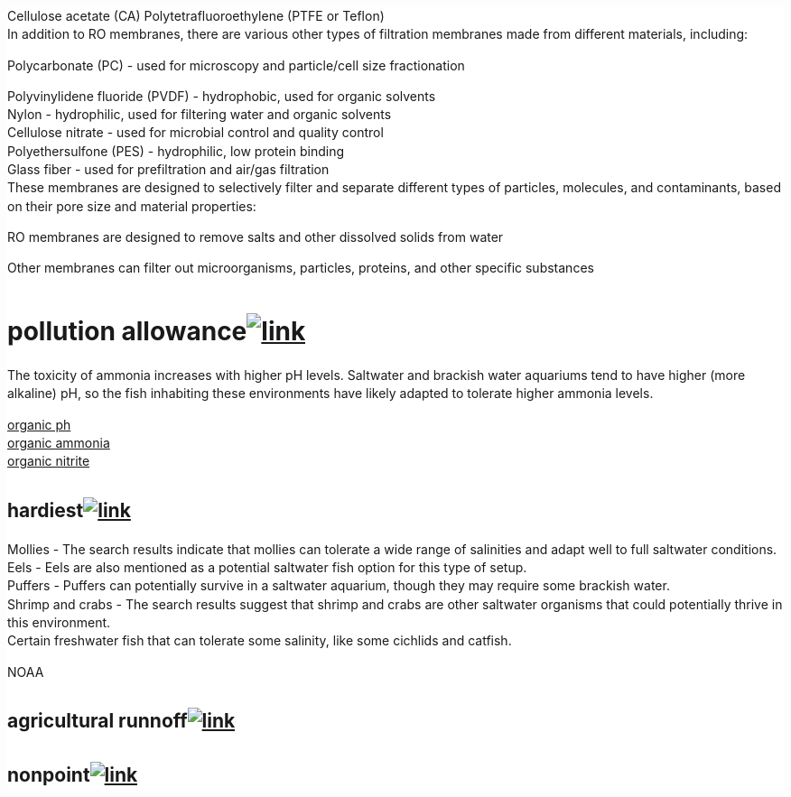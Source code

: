 Cellulose acetate (CA) Polytetrafluoroethylene (PTFE or Teflon)  
In addition to RO membranes, there are various other types of filtration membranes made from different materials, including:

Polycarbonate (PC) - used for microscopy and particle/cell size fractionation

Polyvinylidene fluoride (PVDF) - hydrophobic, used for organic solvents  
Nylon - hydrophilic, used for filtering water and organic solvents  
Cellulose nitrate - used for microbial control and quality control  
Polyethersulfone (PES) - hydrophilic, low protein binding  
Glass fiber - used for prefiltration and air/gas filtration  
These membranes are designed to selectively filter and separate different types of particles, molecules, and contaminants, based on their pore size and material properties:

RO membranes are designed to remove salts and other dissolved solids from water

Other membranes can filter out microorganisms, particles, proteins, and other specific substances

# pollution allowance[![link](https://localhost/tiki-26.2/img/icons/link.png)](https://localhost/tiki-26.2/tiki-index.php?page=hyper-load#pollution_allowance)

The toxicity of ammonia increases with higher pH levels. Saltwater and brackish water aquariums tend to have higher (more alkaline) pH, so the fish inhabiting these environments have likely adapted to tolerate higher ammonia levels.

[organic ph](https://localhost/tiki-26.2/tiki-editpage.php?page=organic+ph)  
[organic ammonia](https://localhost/tiki-26.2/tiki-editpage.php?page=organic+ammonia)  
[organic nitrite](https://localhost/tiki-26.2/tiki-editpage.php?page=organic+nitrite)

## hardiest[![link](https://localhost/tiki-26.2/img/icons/link.png)](https://localhost/tiki-26.2/tiki-index.php?page=hyper-load#hardiest)

Mollies - The search results indicate that mollies can tolerate a wide range of salinities and adapt well to full saltwater conditions.  
Eels - Eels are also mentioned as a potential saltwater fish option for this type of setup.  
Puffers - Puffers can potentially survive in a saltwater aquarium, though they may require some brackish water.  
Shrimp and crabs - The search results suggest that shrimp and crabs are other saltwater organisms that could potentially thrive in this environment.  
Certain freshwater fish that can tolerate some salinity, like some cichlids and catfish.

NOAA

## agricultural runnoff[![link](https://localhost/tiki-26.2/img/icons/link.png)](https://localhost/tiki-26.2/tiki-index.php?page=hyper-load#agricultural_runnoff)

## nonpoint[![link](https://localhost/tiki-26.2/img/icons/link.png)](https://localhost/tiki-26.2/tiki-index.php?page=hyper-load#nonpoint)
